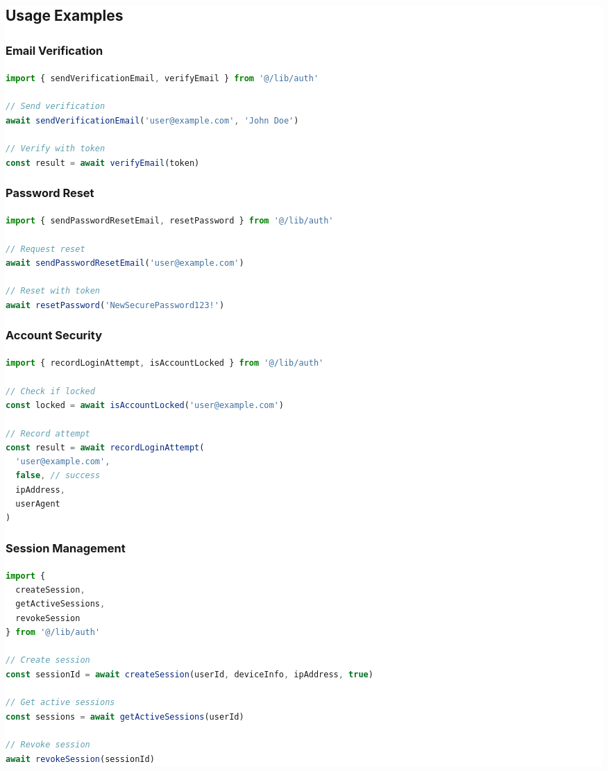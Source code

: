 ## Usage Examples

### Email Verification

```typescript
import { sendVerificationEmail, verifyEmail } from '@/lib/auth'

// Send verification
await sendVerificationEmail('user@example.com', 'John Doe')

// Verify with token
const result = await verifyEmail(token)
```

### Password Reset

```typescript
import { sendPasswordResetEmail, resetPassword } from '@/lib/auth'

// Request reset
await sendPasswordResetEmail('user@example.com')

// Reset with token
await resetPassword('NewSecurePassword123!')
```

### Account Security

```typescript
import { recordLoginAttempt, isAccountLocked } from '@/lib/auth'

// Check if locked
const locked = await isAccountLocked('user@example.com')

// Record attempt
const result = await recordLoginAttempt(
  'user@example.com',
  false, // success
  ipAddress,
  userAgent
)
```

### Session Management

```typescript
import {
  createSession,
  getActiveSessions,
  revokeSession
} from '@/lib/auth'

// Create session
const sessionId = await createSession(userId, deviceInfo, ipAddress, true)

// Get active sessions
const sessions = await getActiveSessions(userId)

// Revoke session
await revokeSession(sessionId)
```
